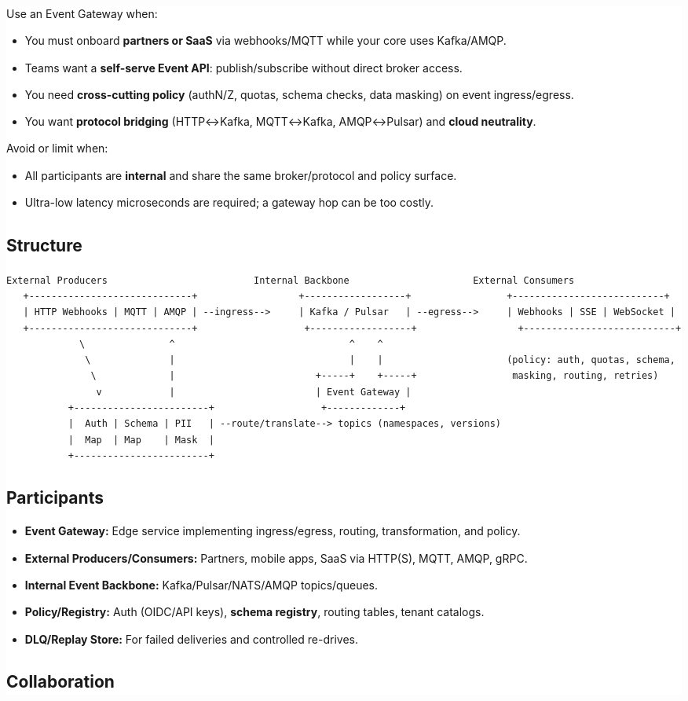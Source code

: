 Use an Event Gateway when:

-   You must onboard **partners or SaaS** via webhooks/MQTT while your core uses Kafka/AMQP.
    
-   Teams want a **self-serve Event API**: publish/subscribe without direct broker access.
    
-   You need **cross-cutting policy** (authN/Z, quotas, schema checks, data masking) on event ingress/egress.
    
-   You want **protocol bridging** (HTTP↔Kafka, MQTT↔Kafka, AMQP↔Pulsar) and **cloud neutrality**.
    

Avoid or limit when:

-   All participants are **internal** and share the same broker/protocol and policy surface.
    
-   Ultra-low latency microseconds are required; a gateway hop can be too costly.
    

## Structure

```pgsql
External Producers                          Internal Backbone                      External Consumers
   +-----------------------------+                  +------------------+                 +---------------------------+
   | HTTP Webhooks | MQTT | AMQP | --ingress-->     | Kafka / Pulsar   | --egress-->     | Webhooks | SSE | WebSocket |
   +-----------------------------+                   +------------------+                  +---------------------------+
             \               ^                               ^    ^
              \              |                               |    |                      (policy: auth, quotas, schema,
               \             |                         +-----+    +-----+                 masking, routing, retries)
                v            |                         | Event Gateway |
           +------------------------+                   +-------------+
           |  Auth | Schema | PII   | --route/translate--> topics (namespaces, versions)
           |  Map  | Map    | Mask  |
           +------------------------+
```

## Participants

-   **Event Gateway:** Edge service implementing ingress/egress, routing, transformation, and policy.
    
-   **External Producers/Consumers:** Partners, mobile apps, SaaS via HTTP(S), MQTT, AMQP, gRPC.
    
-   **Internal Event Backbone:** Kafka/Pulsar/NATS/AMQP topics/queues.
    
-   **Policy/Registry:** Auth (OIDC/API keys), **schema registry**, routing tables, tenant catalogs.
    
-   **DLQ/Replay Store:** For failed deliveries and controlled re-drives.
    

## Collaboration
